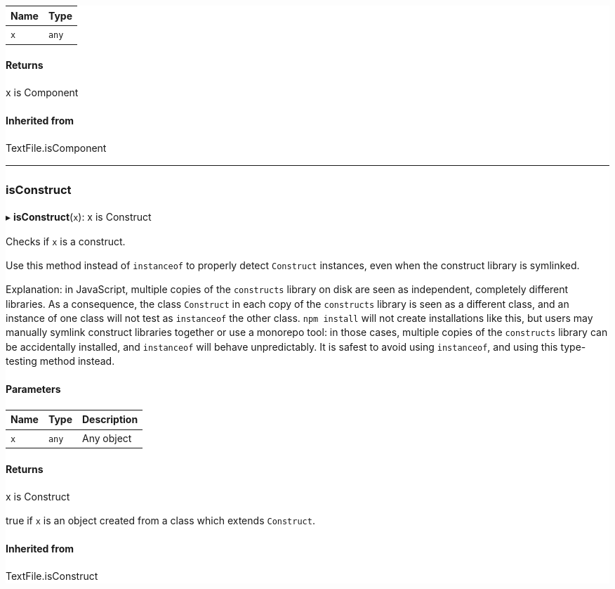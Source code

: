| Name | Type |
| :------ | :------ |
| `x` | `any` |

#### Returns

x is Component

#### Inherited from

TextFile.isComponent

___

### isConstruct

▸ **isConstruct**(`x`): x is Construct

Checks if `x` is a construct.

Use this method instead of `instanceof` to properly detect `Construct`
instances, even when the construct library is symlinked.

Explanation: in JavaScript, multiple copies of the `constructs` library on
disk are seen as independent, completely different libraries. As a
consequence, the class `Construct` in each copy of the `constructs` library
is seen as a different class, and an instance of one class will not test as
`instanceof` the other class. `npm install` will not create installations
like this, but users may manually symlink construct libraries together or
use a monorepo tool: in those cases, multiple copies of the `constructs`
library can be accidentally installed, and `instanceof` will behave
unpredictably. It is safest to avoid using `instanceof`, and using
this type-testing method instead.

#### Parameters

| Name | Type | Description |
| :------ | :------ | :------ |
| `x` | `any` | Any object |

#### Returns

x is Construct

true if `x` is an object created from a class which extends `Construct`.

#### Inherited from

TextFile.isConstruct
